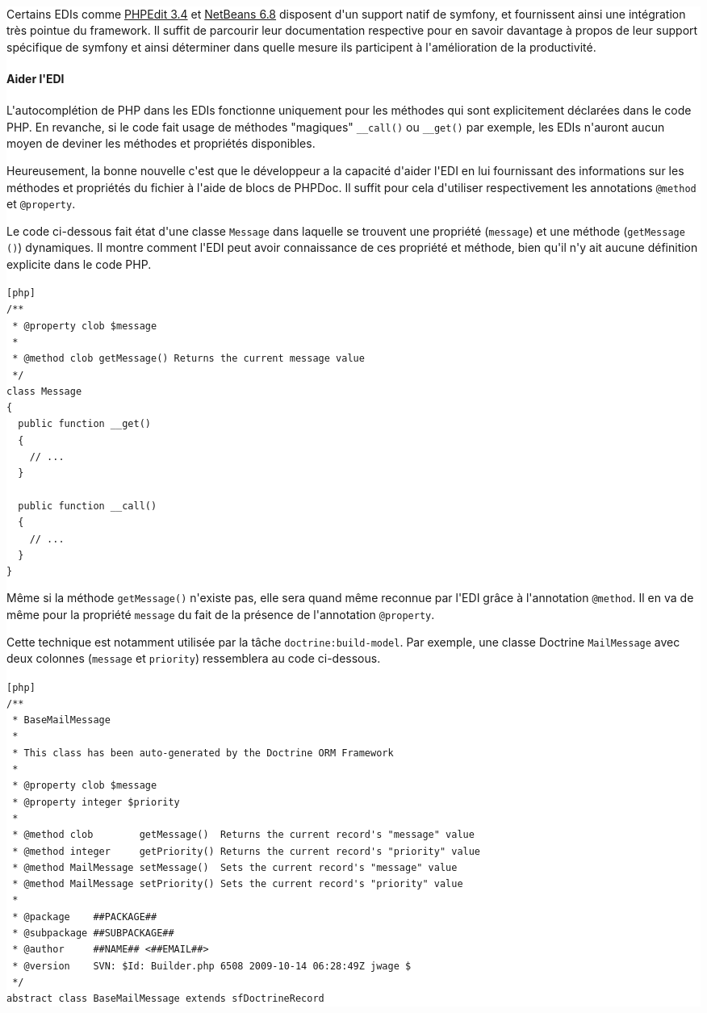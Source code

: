 Certains EDIs comme [PHPEdit 3.4](http://www.phpedit.com/en/presentation/extensions/symfony) et [NetBeans 6.8](http://www.netbeans.org/community/releases/68/) disposent d'un support natif de symfony, et fournissent ainsi une intégration très pointue du framework. Il suffit de parcourir leur documentation respective pour en savoir davantage à propos de leur support spécifique de symfony et ainsi déterminer dans quelle mesure ils participent à l'amélioration de la productivité.

#### Aider l'EDI

L'autocomplétion de PHP dans les EDIs fonctionne uniquement pour les méthodes qui sont explicitement déclarées dans le code PHP. En revanche, si le code fait usage de méthodes "magiques" `__call()` ou `__get()` par exemple, les EDIs n'auront aucun moyen de deviner les méthodes et propriétés disponibles.

Heureusement, la bonne nouvelle c'est que le développeur a la capacité d'aider l'EDI en lui fournissant des informations sur les méthodes et propriétés du fichier à l'aide de blocs de PHPDoc. Il suffit pour cela d'utiliser respectivement les annotations `@method` et `@property`.

Le code ci-dessous fait état d'une classe `Message` dans laquelle se trouvent une propriété (`message`) et une méthode (`getMessage()`) dynamiques. Il montre comment l'EDI peut avoir connaissance de ces propriété et méthode, bien qu'il n'y ait aucune définition explicite dans le code PHP.

    [php]
    /**
     * @property clob $message
     *
     * @method clob getMessage() Returns the current message value
     */
    class Message
    {
      public function __get()
      {
        // ...
      }

      public function __call()
      {
        // ...
      }
    }

Même si la méthode `getMessage()` n'existe pas, elle sera quand même reconnue par l'EDI grâce à l'annotation `@method`. Il en va de même pour la propriété `message` du fait de la présence de l'annotation `@property`.

Cette technique est notamment utilisée par la tâche `doctrine:build-model`. Par exemple, une classe Doctrine `MailMessage` avec deux colonnes (`message` et `priority`) ressemblera au code ci-dessous.

    [php]
    /**
     * BaseMailMessage
     *
     * This class has been auto-generated by the Doctrine ORM Framework
     *
     * @property clob $message
     * @property integer $priority
     *
     * @method clob        getMessage()  Returns the current record's "message" value
     * @method integer     getPriority() Returns the current record's "priority" value
     * @method MailMessage setMessage()  Sets the current record's "message" value
     * @method MailMessage setPriority() Sets the current record's "priority" value
     *
     * @package    ##PACKAGE##
     * @subpackage ##SUBPACKAGE##
     * @author     ##NAME## <##EMAIL##>
     * @version    SVN: $Id: Builder.php 6508 2009-10-14 06:28:49Z jwage $
     */
    abstract class BaseMailMessage extends sfDoctrineRecord